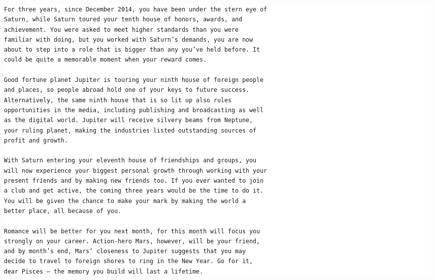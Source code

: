     For three years, since December 2014, you have been under the stern eye of
    Saturn, while Saturn toured your tenth house of honors, awards, and
    achievement. You were asked to meet higher standards than you were
    familiar with doing, but you worked with Saturn’s demands, you are now
    about to step into a role that is bigger than any you’ve held before. It
    could be quite a memorable moment when your reward comes.

    Good fortune planet Jupiter is touring your ninth house of foreign people
    and places, so people abroad hold one of your keys to future success.
    Alternatively, the same ninth house that is so lit up also rules
    opportunities in the media, including publishing and broadcasting as well
    as the digital world. Jupiter will receive silvery beams from Neptune,
    your ruling planet, making the industries listed outstanding sources of
    profit and growth.

    With Saturn entering your eleventh house of friendships and groups, you
    will now experience your biggest personal growth through working with your
    present friends and by making new friends too. If you ever wanted to join
    a club and get active, the coming three years would be the time to do it.
    You will be given the chance to make your mark by making the world a
    better place, all because of you.

    Romance will be better for you next month, for this month will focus you
    strongly on your career. Action-hero Mars, however, will be your friend,
    and by month’s end, Mars’ closeness to Jupiter suggests that you may
    decide to travel to foreign shores to ring in the New Year. Go for it,
    dear Pisces – the memory you build will last a lifetime.


